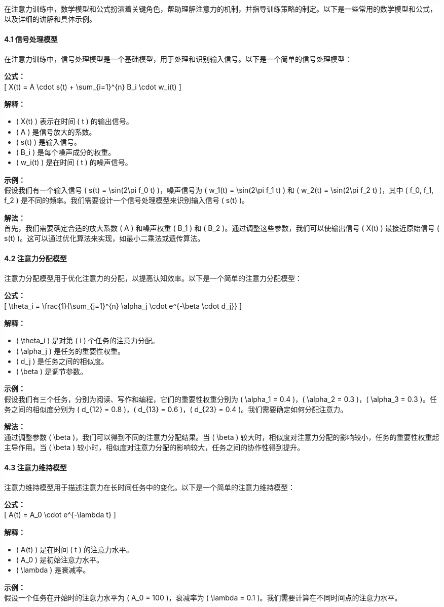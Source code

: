 在注意力训练中，数学模型和公式扮演着关键角色，帮助理解注意力的机制，并指导训练策略的制定。以下是一些常用的数学模型和公式，以及详细的讲解和具体示例。

#### 4.1 信号处理模型

在注意力训练中，信号处理模型是一个基础模型，用于处理和识别输入信号。以下是一个简单的信号处理模型：

**公式：**  
\[ X(t) = A \cdot s(t) + \sum_{i=1}^{n} B_i \cdot w_i(t) \]

**解释：**  
- \( X(t) \) 表示在时间 \( t \) 的输出信号。
- \( A \) 是信号放大的系数。
- \( s(t) \) 是输入信号。
- \( B_i \) 是每个噪声成分的权重。
- \( w_i(t) \) 是在时间 \( t \) 的噪声信号。

**示例：**  
假设我们有一个输入信号 \( s(t) = \sin(2\pi f_0 t) \)，噪声信号为 \( w_1(t) = \sin(2\pi f_1 t) \) 和 \( w_2(t) = \sin(2\pi f_2 t) \)，其中 \( f_0, f_1, f_2 \) 是不同的频率。我们需要设计一个信号处理模型来识别输入信号 \( s(t) \)。

**解法：**  
首先，我们需要确定合适的放大系数 \( A \) 和噪声权重 \( B_1 \) 和 \( B_2 \)。通过调整这些参数，我们可以使输出信号 \( X(t) \) 最接近原始信号 \( s(t) \)。这可以通过优化算法来实现，如最小二乘法或遗传算法。

#### 4.2 注意力分配模型

注意力分配模型用于优化注意力的分配，以提高认知效率。以下是一个简单的注意力分配模型：

**公式：**  
\[ \theta_i = \frac{1}{\sum_{j=1}^{n} \alpha_j \cdot e^{-\beta \cdot d_j}} \]

**解释：**  
- \( \theta_i \) 是对第 \( i \) 个任务的注意力分配。
- \( \alpha_j \) 是任务的重要性权重。
- \( d_j \) 是任务之间的相似度。
- \( \beta \) 是调节参数。

**示例：**  
假设我们有三个任务，分别为阅读、写作和编程，它们的重要性权重分别为 \( \alpha_1 = 0.4 \)，\( \alpha_2 = 0.3 \)，\( \alpha_3 = 0.3 \)。任务之间的相似度分别为 \( d_{12} = 0.8 \)，\( d_{13} = 0.6 \)，\( d_{23} = 0.4 \)。我们需要确定如何分配注意力。

**解法：**  
通过调整参数 \( \beta \)，我们可以得到不同的注意力分配结果。当 \( \beta \) 较大时，相似度对注意力分配的影响较小，任务的重要性权重起主导作用。当 \( \beta \) 较小时，相似度对注意力分配的影响较大，任务之间的协作性得到提升。

#### 4.3 注意力维持模型

注意力维持模型用于描述注意力在长时间任务中的变化。以下是一个简单的注意力维持模型：

**公式：**  
\[ A(t) = A_0 \cdot e^{-\lambda t} \]

**解释：**  
- \( A(t) \) 是在时间 \( t \) 的注意力水平。
- \( A_0 \) 是初始注意力水平。
- \( \lambda \) 是衰减率。

**示例：**  
假设一个任务在开始时的注意力水平为 \( A_0 = 100 \)，衰减率为 \( \lambda = 0.1 \)。我们需要计算在不同时间点的注意力水平。
